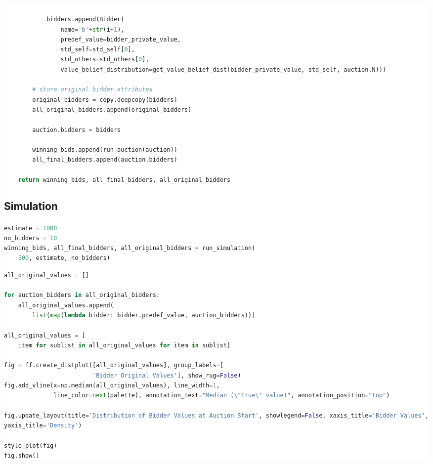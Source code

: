 ```python

            bidders.append(Bidder(
                name='b'+str(i+1),
                predef_value=bidder_private_value,
                std_self=std_self[0],
                std_others=std_others[0],
                value_belief_distribution=get_value_belief_dist(bidder_private_value, std_self, auction.N)))

        # store original bidder attributes
        original_bidders = copy.deepcopy(bidders)
        all_original_bidders.append(original_bidders)

        auction.bidders = bidders

        winning_bids.append(run_auction(auction))
        all_final_bidders.append(auction.bidders)

    return winning_bids, all_final_bidders, all_original_bidders

```

## Simulation



```python
estimate = 1000
no_bidders = 10
winning_bids, all_final_bidders, all_original_bidders = run_simulation(
    500, estimate, no_bidders)

```


```python
all_original_values = []

for auction_bidders in all_original_bidders:
    all_original_values.append(
        list(map(lambda bidder: bidder.predef_value, auction_bidders)))

all_original_values = [
    item for sublist in all_original_values for item in sublist]

fig = ff.create_distplot([all_original_values], group_labels=[
                         'Bidder Original Values'], show_rug=False)
fig.add_vline(x=np.median(all_original_values), line_width=1,
              line_color=next(palette), annotation_text="Median (\"True\" value)", annotation_position="top")

fig.update_layout(title='Distribution of Bidder Values at Auction Start', showlegend=False, xaxis_title='Bidder Values', yaxis_title='Density')

style_plot(fig)
fig.show()

```
